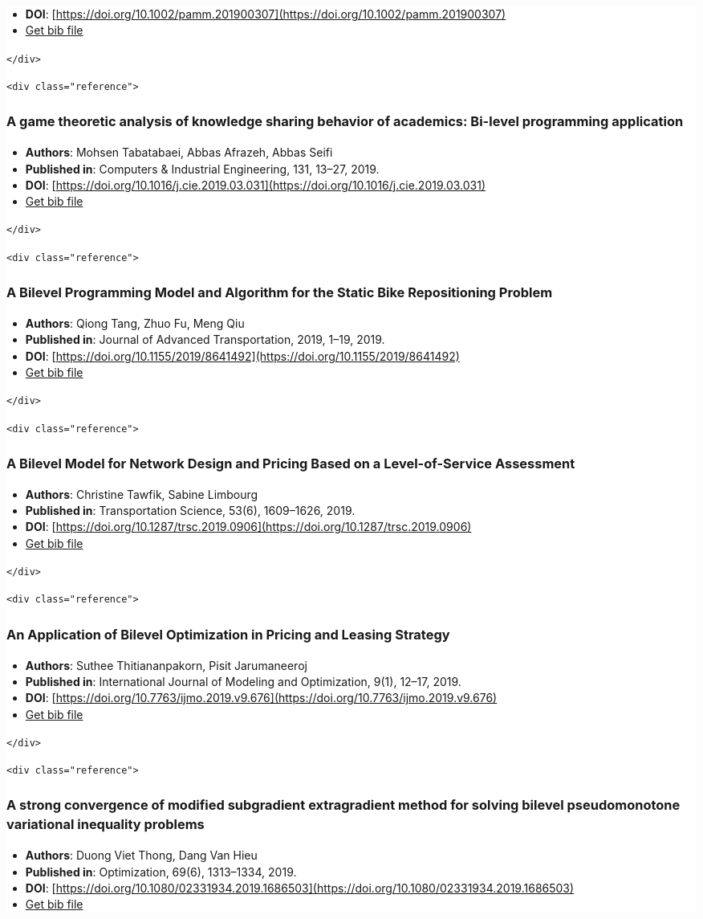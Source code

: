- **DOI**: [https://doi.org/10.1002/pamm.201900307](https://doi.org/10.1002/pamm.201900307)
- [Get bib file](/bib-files/A/Steffensen_2019_12.bib)
~~~
</div>
~~~
~~~
<div class="reference">
~~~
### A game theoretic analysis of knowledge sharing behavior of academics: Bi-level programming application
- **Authors**: Mohsen Tabatabaei, Abbas Afrazeh, Abbas Seifi
- **Published in**: Computers & Industrial Engineering, 131, 13–27, 2019.
- **DOI**: [https://doi.org/10.1016/j.cie.2019.03.031](https://doi.org/10.1016/j.cie.2019.03.031)
- [Get bib file](/bib-files/A/Tabatabaei_2019_226.bib)
~~~
</div>
~~~
~~~
<div class="reference">
~~~
### A Bilevel Programming Model and Algorithm for the Static Bike Repositioning Problem
- **Authors**: Qiong Tang, Zhuo Fu, Meng Qiu
- **Published in**: Journal of Advanced Transportation, 2019, 1–19, 2019.
- **DOI**: [https://doi.org/10.1155/2019/8641492](https://doi.org/10.1155/2019/8641492)
- [Get bib file](/bib-files/A/Tang_2019_142.bib)
~~~
</div>
~~~
~~~
<div class="reference">
~~~
### A Bilevel Model for Network Design and Pricing Based on a Level-of-Service Assessment
- **Authors**: Christine Tawfik, Sabine Limbourg
- **Published in**: Transportation Science, 53(6), 1609–1626, 2019.
- **DOI**: [https://doi.org/10.1287/trsc.2019.0906](https://doi.org/10.1287/trsc.2019.0906)
- [Get bib file](/bib-files/A/Tawfik_2019_7.bib)
~~~
</div>
~~~
~~~
<div class="reference">
~~~
### An Application of Bilevel Optimization in Pricing and Leasing Strategy
- **Authors**: Suthee Thitiananpakorn, Pisit Jarumaneeroj
- **Published in**: International Journal of Modeling and Optimization, 9(1), 12–17, 2019.
- **DOI**: [https://doi.org/10.7763/ijmo.2019.v9.676](https://doi.org/10.7763/ijmo.2019.v9.676)
- [Get bib file](/bib-files/A/Thitiananpakorn_2019_179.bib)
~~~
</div>
~~~
~~~
<div class="reference">
~~~
### A strong convergence of modified subgradient extragradient method for solving bilevel pseudomonotone variational inequality problems
- **Authors**: Duong Viet Thong, Dang Van Hieu
- **Published in**: Optimization, 69(6), 1313–1334, 2019.
- **DOI**: [https://doi.org/10.1080/02331934.2019.1686503](https://doi.org/10.1080/02331934.2019.1686503)
- [Get bib file](/bib-files/A/Viet_Thong_2019_231.bib)